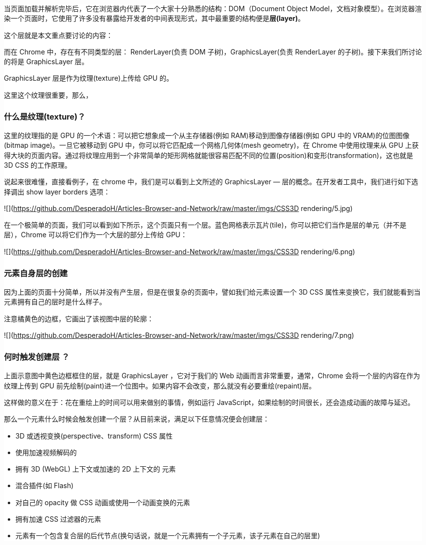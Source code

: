 
当页面加载并解析完毕后，它在浏览器内代表了一个大家十分熟悉的结构：DOM（Document Object Model，文档对象模型）。在浏览器渲染一个页面时，它使用了许多没有暴露给开发者的中间表现形式，其中最重要的结构便是**层(layer)**。


这个层就是本文重点要讨论的内容：

而在 Chrome 中，存在有不同类型的层： RenderLayer(负责 DOM 子树)，GraphicsLayer(负责 RenderLayer 的子树)。接下来我们所讨论的将是 GraphicsLayer 层。

GraphicsLayer 层是作为纹理(texture)上传给 GPU 的。

这里这个纹理很重要，那么，

### 什么是纹理(texture)？

这里的纹理指的是 GPU 的一个术语：可以把它想象成一个从主存储器(例如 RAM)移动到图像存储器(例如 GPU 中的 VRAM)的位图图像(bitmap image)。一旦它被移动到 GPU 中，你可以将它匹配成一个网格几何体(mesh geometry)，在 Chrome 中使用纹理来从 GPU 上获得大块的页面内容。通过将纹理应用到一个非常简单的矩形网格就能很容易匹配不同的位置(position)和变形(transformation)，这也就是 3D CSS 的工作原理。

说起来很难懂，直接看例子，在 chrome 中，我们是可以看到上文所述的 GraphicsLayer — 层的概念。在开发者工具中，我们进行如下选择调出 show layer borders 选项：


![](https://github.com/DesperadoH/Articles-Browser-and-Network/raw/master/imgs/CSS3D rendering/5.jpg)

在一个极简单的页面，我们可以看到如下所示，这个页面只有一个层。蓝色网格表示瓦片(tile)，你可以把它们当作是层的单元（并不是层），Chrome 可以将它们作为一个大层的部分上传给 GPU：

![](https://github.com/DesperadoH/Articles-Browser-and-Network/raw/master/imgs/CSS3D rendering/6.png)

### 元素自身层的创建

因为上面的页面十分简单，所以并没有产生层，但是在很复杂的页面中，譬如我们给元素设置一个 3D CSS 属性来变换它，我们就能看到当元素拥有自己的层时是什么样子。

注意橘黄色的边框，它画出了该视图中层的轮廓：


![](https://github.com/DesperadoH/Articles-Browser-and-Network/raw/master/imgs/CSS3D rendering/7.png)

### 何时触发创建层 ？

上面示意图中黄色边框框住的层，就是 GraphicsLayer ，它对于我们的 Web 动画而言非常重要，通常，Chrome 会将一个层的内容在作为纹理上传到 GPU 前先绘制(paint)进一个位图中。如果内容不会改变，那么就没有必要重绘(repaint)层。

这样做的意义在于：花在重绘上的时间可以用来做别的事情，例如运行 JavaScript，如果绘制的时间很长，还会造成动画的故障与延迟。

那么一个元素什么时候会触发创建一个层？从目前来说，满足以下任意情况便会创建层：


* 3D 或透视变换(perspective、transform) CSS 属性

* 使用加速视频解码的 <video> 元素

* 拥有 3D (WebGL) 上下文或加速的 2D 上下文的 <canvas> 元素

* 混合插件(如 Flash)

* 对自己的 opacity 做 CSS 动画或使用一个动画变换的元素

* 拥有加速 CSS 过滤器的元素

* 元素有一个包含复合层的后代节点(换句话说，就是一个元素拥有一个子元素，该子元素在自己的层里)
